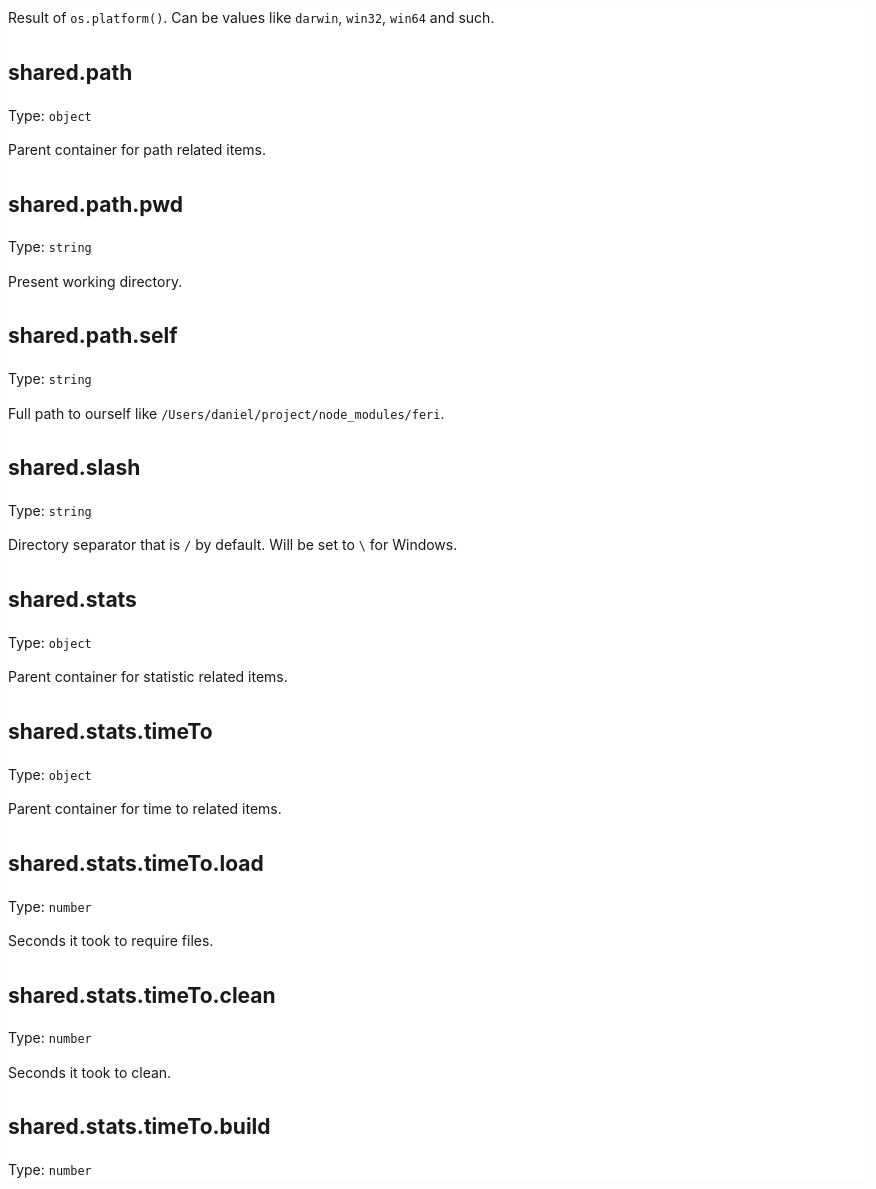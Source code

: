Result of `os.platform()`. Can be values like `darwin`, `win32`, `win64` and such.

## shared.path

Type: `object`

Parent container for path related items.

## shared.path.pwd

Type: `string`

Present working directory.

## shared.path.self

Type: `string`

Full path to ourself like `/Users/daniel/project/node_modules/feri`.

## shared.slash

Type: `string`

Directory separator that is `/` by default. Will be set to `\` for Windows.

## shared.stats

Type: `object`

Parent container for statistic related items.

## shared.stats.timeTo

Type: `object`

Parent container for time to related items.

## shared.stats.timeTo.load

Type: `number`

Seconds it took to require files.

## shared.stats.timeTo.clean

Type: `number`

Seconds it took to clean.

## shared.stats.timeTo.build

Type: `number`
